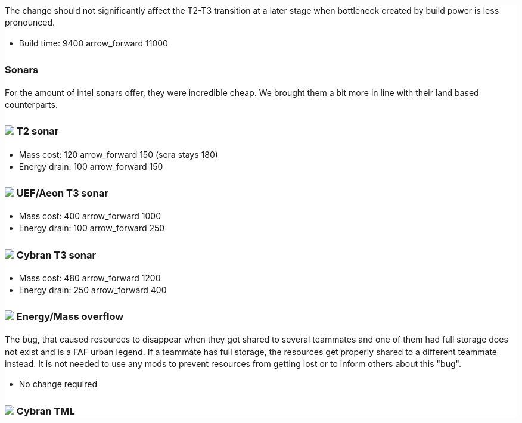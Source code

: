The change should not significantly affect the T2-T3 transition at a later stage when bottleneck created by build power is less pronounced.

- Build time: 9400 <span class="material-symbols-outlined">
  arrow_forward
  </span> 11000

### Sonars

For the amount of intel sonars offer, they were incredible cheap. We brought them a bit more in line with their land based counterparts.

### ![](/assets/images/units/sera/structure/T2Sonar.png) T2 sonar

- Mass cost: 120 <span class="material-symbols-outlined">
  arrow_forward
  </span> 150 (sera stays 180)
- Energy drain: 100 <span class="material-symbols-outlined">
  arrow_forward
  </span> 150

### ![](/assets/images/units/uef/structure/T3Sonar.png) UEF/Aeon T3 sonar

- Mass cost: 400 <span class="material-symbols-outlined">
  arrow_forward
  </span> 1000
- Energy drain: 100 <span class="material-symbols-outlined">
  arrow_forward
  </span> 250

### ![](/assets/images/units/cybran/structure/T3Sonar.png) Cybran T3 sonar

- Mass cost: 480 <span class="material-symbols-outlined">
  arrow_forward
  </span> 1200
- Energy drain: 250 <span class="material-symbols-outlined">
  arrow_forward
  </span> 400

### ![](/assets/images/units/other/ecofix.png) Energy/Mass overflow

The bug, that caused resources to disappear when they got shared to several teammates and one of them had full storage does not exist and is a FAF urban legend. If a teammate has full storage, the resources get properly shared to a different teammate instead. It is not needed to use any mods to prevent resources from getting lost or to inform others about this "bug".

- No change required

### ![](/assets/images/units/cybran/structure/T2Tml.png) Cybran TML

